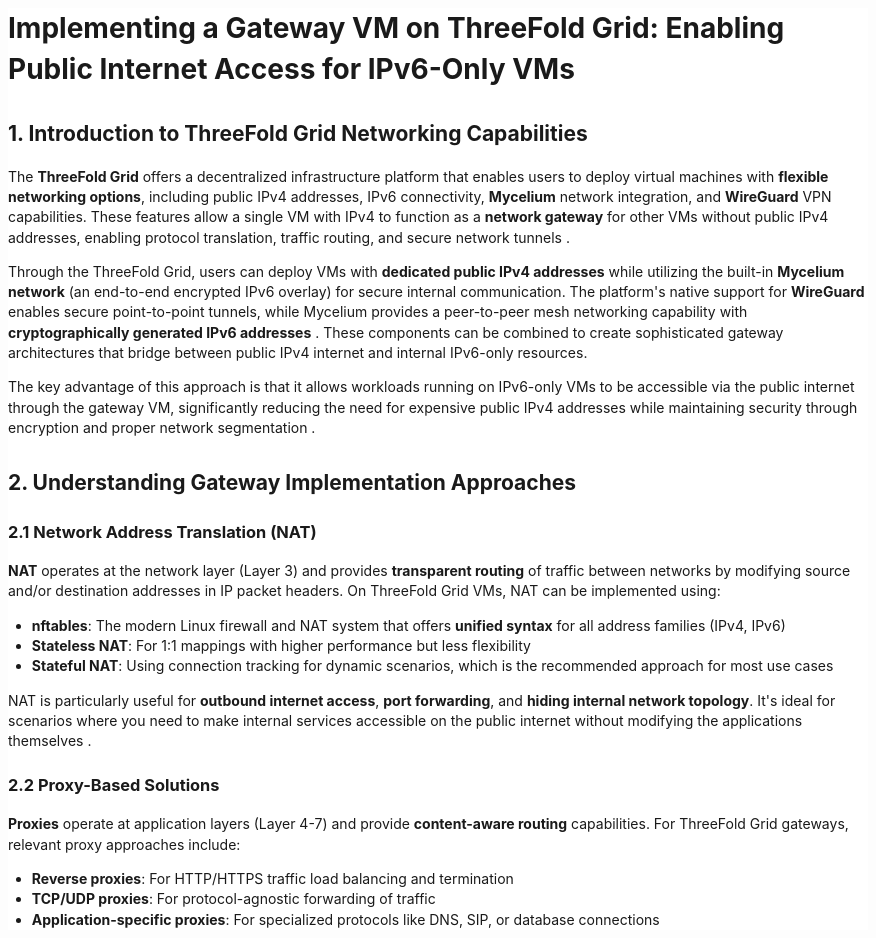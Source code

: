 # Implementing a Gateway VM on ThreeFold Grid: Enabling Public Internet Access for IPv6-Only VMs

## 1. Introduction to ThreeFold Grid Networking Capabilities

The **ThreeFold Grid** offers a decentralized infrastructure platform that enables users to deploy virtual machines with **flexible networking options**, including public IPv4 addresses, IPv6 connectivity, **Mycelium** network integration, and **WireGuard** VPN capabilities. These features allow a single VM with IPv4 to function as a **network gateway** for other VMs without public IPv4 addresses, enabling protocol translation, traffic routing, and secure network tunnels .

Through the ThreeFold Grid, users can deploy VMs with **dedicated public IPv4 addresses** while utilizing the built-in **Mycelium network** (an end-to-end encrypted IPv6 overlay) for secure internal communication. The platform's native support for **WireGuard** enables secure point-to-point tunnels, while Mycelium provides a peer-to-peer mesh networking capability with **cryptographically generated IPv6 addresses** . These components can be combined to create sophisticated gateway architectures that bridge between public IPv4 internet and internal IPv6-only resources.

The key advantage of this approach is that it allows workloads running on IPv6-only VMs to be accessible via the public internet through the gateway VM, significantly reducing the need for expensive public IPv4 addresses while maintaining security through encryption and proper network segmentation .

## 2. Understanding Gateway Implementation Approaches

### 2.1 Network Address Translation (NAT)

**NAT** operates at the network layer (Layer 3) and provides **transparent routing** of traffic between networks by modifying source and/or destination addresses in IP packet headers. On ThreeFold Grid VMs, NAT can be implemented using:

- **nftables**: The modern Linux firewall and NAT system that offers **unified syntax** for all address families (IPv4, IPv6) 
- **Stateless NAT**: For 1:1 mappings with higher performance but less flexibility 
- **Stateful NAT**: Using connection tracking for dynamic scenarios, which is the recommended approach for most use cases 

NAT is particularly useful for **outbound internet access**, **port forwarding**, and **hiding internal network topology**. It's ideal for scenarios where you need to make internal services accessible on the public internet without modifying the applications themselves .

### 2.2 Proxy-Based Solutions

**Proxies** operate at application layers (Layer 4-7) and provide **content-aware routing** capabilities. For ThreeFold Grid gateways, relevant proxy approaches include:

- **Reverse proxies**: For HTTP/HTTPS traffic load balancing and termination
- **TCP/UDP proxies**: For protocol-agnostic forwarding of traffic
- **Application-specific proxies**: For specialized protocols like DNS, SIP, or database connections
